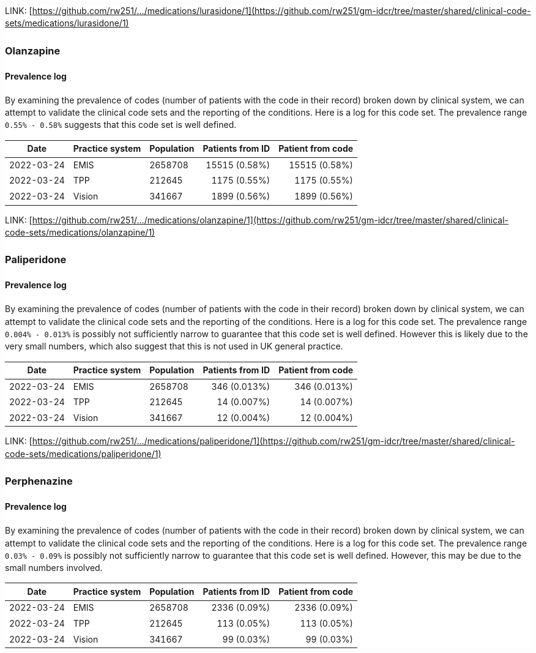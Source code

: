 LINK: [https://github.com/rw251/.../medications/lurasidone/1](https://github.com/rw251/gm-idcr/tree/master/shared/clinical-code-sets/medications/lurasidone/1)

### Olanzapine
#### Prevalence log

By examining the prevalence of codes (number of patients with the code in their record) broken down by clinical system, we can attempt to validate the clinical code sets and the reporting of the conditions. Here is a log for this code set. The prevalence range `0.55% - 0.58%` suggests that this code set is well defined.

| Date       | Practice system | Population | Patients from ID | Patient from code |
| ---------- | --------------- | ---------- | ---------------: | ----------------: |
| 2022-03-24 | EMIS            | 2658708    |    15515 (0.58%) |     15515 (0.58%) |
| 2022-03-24 | TPP             | 212645     |     1175 (0.55%) |      1175 (0.55%) |
| 2022-03-24 | Vision          | 341667     |     1899 (0.56%) |      1899 (0.56%) |

LINK: [https://github.com/rw251/.../medications/olanzapine/1](https://github.com/rw251/gm-idcr/tree/master/shared/clinical-code-sets/medications/olanzapine/1)

### Paliperidone
#### Prevalence log

By examining the prevalence of codes (number of patients with the code in their record) broken down by clinical system, we can attempt to validate the clinical code sets and the reporting of the conditions. Here is a log for this code set. The prevalence range `0.004% - 0.013%` is possibly not sufficiently narrow to guarantee that this code set is well defined. However this is likely due to the very small numbers, which also suggest that this is not used in UK general practice.

| Date       | Practice system | Population | Patients from ID | Patient from code |
| ---------- | --------------- | ---------- | ---------------: | ----------------: |
| 2022-03-24 | EMIS            | 2658708    |     346 (0.013%) |      346 (0.013%) |
| 2022-03-24 | TPP             | 212645     |      14 (0.007%) |       14 (0.007%) |
| 2022-03-24 | Vision          | 341667     |      12 (0.004%) |       12 (0.004%) |

LINK: [https://github.com/rw251/.../medications/paliperidone/1](https://github.com/rw251/gm-idcr/tree/master/shared/clinical-code-sets/medications/paliperidone/1)

### Perphenazine
#### Prevalence log

By examining the prevalence of codes (number of patients with the code in their record) broken down by clinical system, we can attempt to validate the clinical code sets and the reporting of the conditions. Here is a log for this code set. The prevalence range `0.03% - 0.09%` is possibly not sufficiently narrow to guarantee that this code set is well defined. However, this may be due to the small numbers involved.

| Date       | Practice system | Population | Patients from ID | Patient from code |
| ---------- | --------------- | ---------- | ---------------: | ----------------: |
| 2022-03-24 | EMIS            | 2658708    |     2336 (0.09%) |      2336 (0.09%) |
| 2022-03-24 | TPP             | 212645     |      113 (0.05%) |       113 (0.05%) |
| 2022-03-24 | Vision          | 341667     |       99 (0.03%) |        99 (0.03%) |
